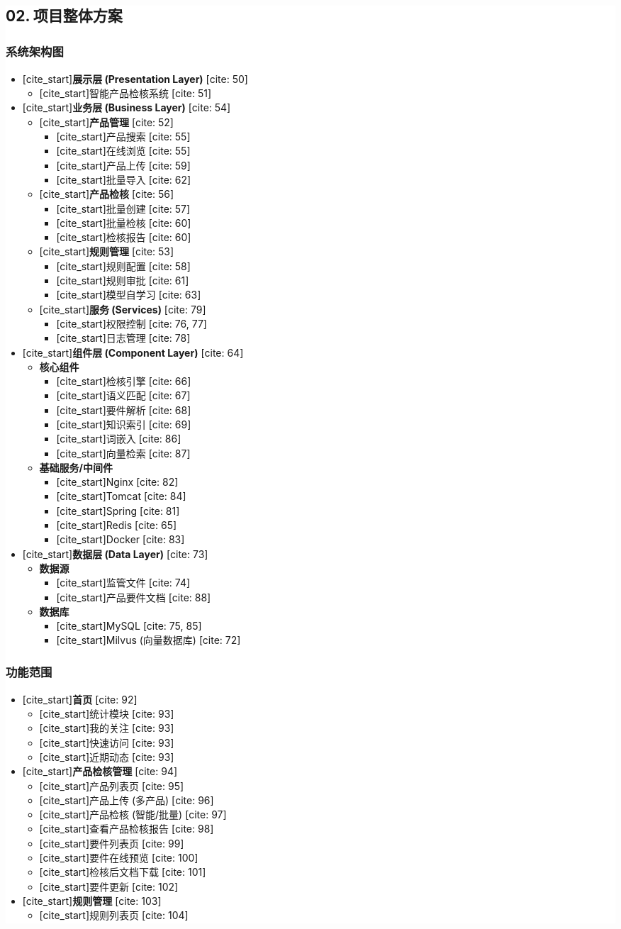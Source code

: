 ## 02. 项目整体方案

### 系统架构图

* [cite_start]**展示层 (Presentation Layer)** [cite: 50]
    * [cite_start]智能产品检核系统 [cite: 51]
* [cite_start]**业务层 (Business Layer)** [cite: 54]
    * [cite_start]**产品管理** [cite: 52]
        * [cite_start]产品搜索 [cite: 55]
        * [cite_start]在线浏览 [cite: 55]
        * [cite_start]产品上传 [cite: 59]
        * [cite_start]批量导入 [cite: 62]
    * [cite_start]**产品检核** [cite: 56]
        * [cite_start]批量创建 [cite: 57]
        * [cite_start]批量检核 [cite: 60]
        * [cite_start]检核报告 [cite: 60]
    * [cite_start]**规则管理** [cite: 53]
        * [cite_start]规则配置 [cite: 58]
        * [cite_start]规则审批 [cite: 61]
        * [cite_start]模型自学习 [cite: 63]
    * [cite_start]**服务 (Services)** [cite: 79]
        * [cite_start]权限控制 [cite: 76, 77]
        * [cite_start]日志管理 [cite: 78]
* [cite_start]**组件层 (Component Layer)** [cite: 64]
    * **核心组件**
        * [cite_start]检核引擎 [cite: 66]
        * [cite_start]语义匹配 [cite: 67]
        * [cite_start]要件解析 [cite: 68]
        * [cite_start]知识索引 [cite: 69]
        * [cite_start]词嵌入 [cite: 86]
        * [cite_start]向量检索 [cite: 87]
    * **基础服务/中间件**
        * [cite_start]Nginx [cite: 82]
        * [cite_start]Tomcat [cite: 84]
        * [cite_start]Spring [cite: 81]
        * [cite_start]Redis [cite: 65]
        * [cite_start]Docker [cite: 83]
* [cite_start]**数据层 (Data Layer)** [cite: 73]
    * **数据源**
        * [cite_start]监管文件 [cite: 74]
        * [cite_start]产品要件文档 [cite: 88]
    * **数据库**
        * [cite_start]MySQL [cite: 75, 85]
        * [cite_start]Milvus (向量数据库) [cite: 72]

### 功能范围

* [cite_start]**首页** [cite: 92]
    * [cite_start]统计模块 [cite: 93]
    * [cite_start]我的关注 [cite: 93]
    * [cite_start]快速访问 [cite: 93]
    * [cite_start]近期动态 [cite: 93]
* [cite_start]**产品检核管理** [cite: 94]
    * [cite_start]产品列表页 [cite: 95]
    * [cite_start]产品上传 (多产品) [cite: 96]
    * [cite_start]产品检核 (智能/批量) [cite: 97]
    * [cite_start]查看产品检核报告 [cite: 98]
    * [cite_start]要件列表页 [cite: 99]
    * [cite_start]要件在线预览 [cite: 100]
    * [cite_start]检核后文档下载 [cite: 101]
    * [cite_start]要件更新 [cite: 102]
* [cite_start]**规则管理** [cite: 103]
    * [cite_start]规则列表页 [cite: 104]